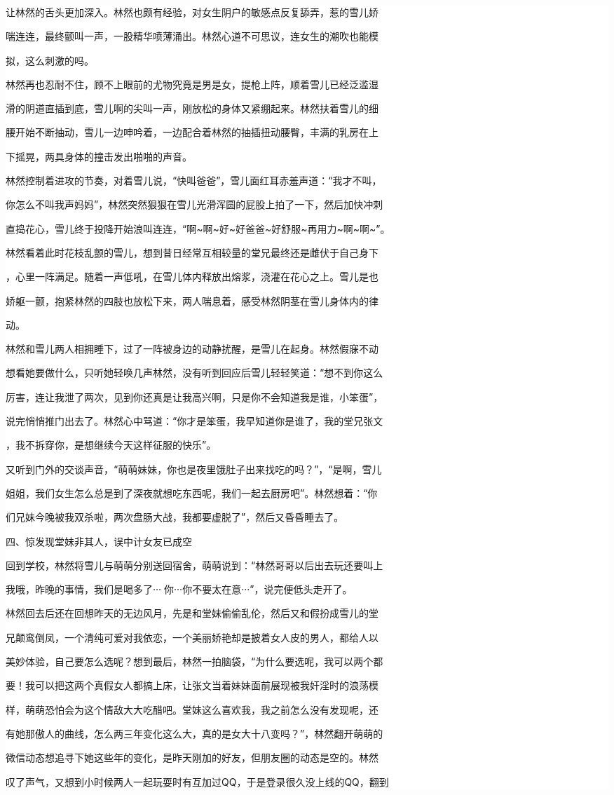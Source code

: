 让林然的舌头更加深入。林然也颇有经验，对女生阴户的敏感点反复舔弄，惹的雪儿娇

喘连连，最终颤叫一声，一股精华喷薄涌出。林然心道不可思议，连女生的潮吹也能模

拟，这么刺激的吗。

林然再也忍耐不住，顾不上眼前的尤物究竟是男是女，提枪上阵，顺着雪儿已经泛滥湿

滑的阴道直插到底，雪儿啊的尖叫一声，刚放松的身体又紧绷起来。林然扶着雪儿的细

腰开始不断抽动，雪儿一边呻吟着，一边配合着林然的抽插扭动腰臀，丰满的乳房在上

下摇晃，两具身体的撞击发出啪啪的声音。

林然控制着进攻的节奏，对着雪儿说，“快叫爸爸”，雪儿面红耳赤羞声道：“我才不叫，

你怎么不叫我声妈妈”，林然突然狠狠在雪儿光滑浑圆的屁股上拍了一下，然后加快冲刺

直捣花心，雪儿终于投降开始浪叫连连，“啊~啊~好~好爸爸~好舒服~再用力~啊~啊~”。

林然看着此时花枝乱颤的雪儿，想到昔日经常互相较量的堂兄最终还是雌伏于自己身下

，心里一阵满足。随着一声低吼，在雪儿体内释放出熔浆，浇灌在花心之上。雪儿是也

娇躯一颤，抱紧林然的四肢也放松下来，两人喘息着，感受林然阴茎在雪儿身体内的律

动。

林然和雪儿两人相拥睡下，过了一阵被身边的动静扰醒，是雪儿在起身。林然假寐不动

想看她要做什么，只听她轻唤几声林然，没有听到回应后雪儿轻轻笑道：“想不到你这么

厉害，连让我泄了两次，见到你还真是让我高兴啊，只是你不会知道我是谁，小笨蛋”，

说完悄悄推门出去了。林然心中骂道：“你才是笨蛋，我早知道你是谁了，我的堂兄张文

，我不拆穿你，是想继续今天这样征服的快乐”。

又听到门外的交谈声音，“萌萌妹妹，你也是夜里饿肚子出来找吃的吗？”，“是啊，雪儿

姐姐，我们女生怎么总是到了深夜就想吃东西呢，我们一起去厨房吧”。林然想着：“你

们兄妹今晚被我双杀啦，两次盘肠大战，我都要虚脱了”，然后又昏昏睡去了。

四、惊发现堂妹非其人，误中计女友已成空

回到学校，林然将雪儿与萌萌分别送回宿舍，萌萌说到：“林然哥哥以后出去玩还要叫上

我哦，昨晚的事情，我们是喝多了··· 你···你不要太在意···”，说完便低头走开了。

林然回去后还在回想昨天的无边风月，先是和堂妹偷偷乱伦，然后又和假扮成雪儿的堂

兄颠鸾倒凤，一个清纯可爱对我依恋，一个美丽娇艳却是披着女人皮的男人，都给人以

美妙体验，自己要怎么选呢？想到最后，林然一拍脑袋，“为什么要选呢，我可以两个都

要！我可以把这两个真假女人都搞上床，让张文当着妹妹面前展现被我奸淫时的浪荡模

样，萌萌恐怕会为这个情敌大大吃醋吧。堂妹这么喜欢我，我之前怎么没有发现呢，还

有她那傲人的曲线，怎么两三年变化这么大，真的是女大十八变吗？”，林然翻开萌萌的

微信动态想追寻下她这些年的变化，是昨天刚加的好友，但朋友圈的动态是空的。林然

叹了声气，又想到小时候两人一起玩耍时有互加过QQ，于是登录很久没上线的QQ，翻到
